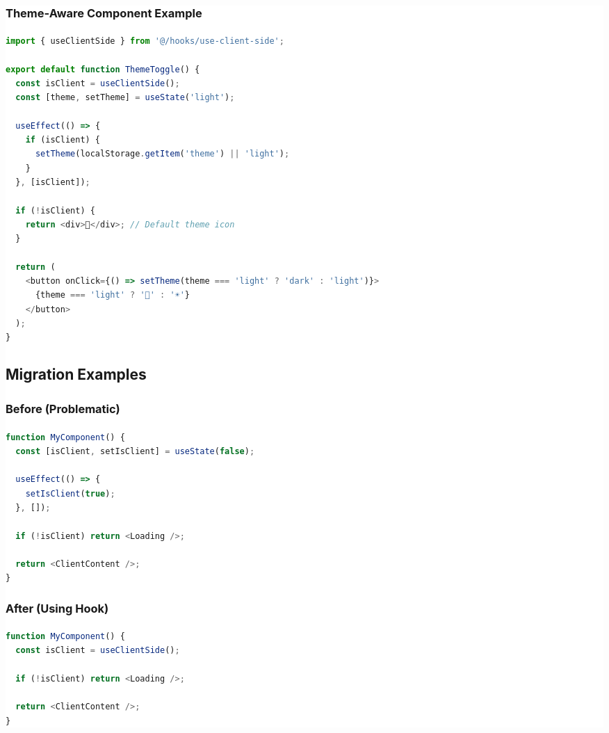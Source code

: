 ### Theme-Aware Component Example

```typescript
import { useClientSide } from '@/hooks/use-client-side';

export default function ThemeToggle() {
  const isClient = useClientSide();
  const [theme, setTheme] = useState('light');
  
  useEffect(() => {
    if (isClient) {
      setTheme(localStorage.getItem('theme') || 'light');
    }
  }, [isClient]);
  
  if (!isClient) {
    return <div>🌙</div>; // Default theme icon
  }
  
  return (
    <button onClick={() => setTheme(theme === 'light' ? 'dark' : 'light')}>
      {theme === 'light' ? '🌙' : '☀️'}
    </button>
  );
}
```

## Migration Examples

### Before (Problematic)

```typescript
function MyComponent() {
  const [isClient, setIsClient] = useState(false);
  
  useEffect(() => {
    setIsClient(true);
  }, []);
  
  if (!isClient) return <Loading />;
  
  return <ClientContent />;
}
```

### After (Using Hook)

```typescript
function MyComponent() {
  const isClient = useClientSide();
  
  if (!isClient) return <Loading />;
  
  return <ClientContent />;
}
```
